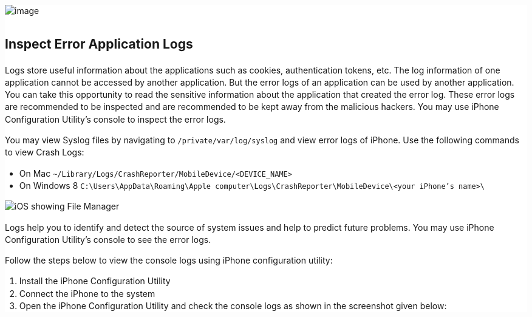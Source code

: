 ![image](https://github.com/user-attachments/assets/a2de85fd-8657-420a-9341-99bcf8b6d43c)

## Inspect Error Application Logs
Logs store useful information about the applications such as cookies, authentication tokens, etc. The log information of one application cannot be accessed by another application. But the error logs of an application can be used by another application. You can take this opportunity to read the sensitive information about the application that created the error log. These error logs are recommended to be inspected and are recommended to be kept away from the malicious hackers. You may use iPhone Configuration Utility’s console to inspect the error logs.

You may view Syslog files by navigating to `/private/var/log/syslog` and view error logs of iPhone. Use the following commands to view Crash Logs: 
- On Mac
  `~/Library/Logs/CrashReporter/MobileDevice/<DEVICE_NAME>`
- On Windows 8
  `C:\Users\AppData\Roaming\Apple computer\Logs\CrashReporter\MobileDevice\<your iPhone’s name>\`

![iOS showing File Manager](https://github.com/user-attachments/assets/9dbcf08d-7599-428c-b3b2-b483bfe6e122)

Logs help you to identify and detect the source of system issues and help to predict future problems. You may use iPhone Configuration Utility’s console to see the error logs. 

Follow the steps below to view the console logs using iPhone configuration utility: 
1. Install the iPhone Configuration Utility
2. Connect the iPhone to the system
3. Open the iPhone Configuration Utility and check the console logs as shown in the screenshot given below:
